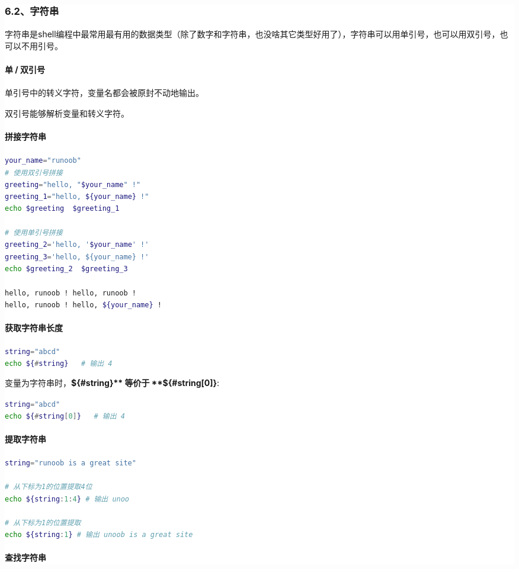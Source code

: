 ### 6.2、字符串

字符串是shell编程中最常用最有用的数据类型（除了数字和字符串，也没啥其它类型好用了），字符串可以用单引号，也可以用双引号，也可以不用引号。

#### 单 / 双引号

单引号中的转义字符，变量名都会被原封不动地输出。

双引号能够解析变量和转义字符。

#### 拼接字符串

```bash
your_name="runoob"
# 使用双引号拼接
greeting="hello, "$your_name" !"
greeting_1="hello, ${your_name} !"
echo $greeting  $greeting_1

# 使用单引号拼接
greeting_2='hello, '$your_name' !'
greeting_3='hello, ${your_name} !'
echo $greeting_2  $greeting_3

hello, runoob ! hello, runoob !
hello, runoob ! hello, ${your_name} !
```

#### 获取字符串长度

```bash
string="abcd"
echo ${#string}   # 输出 4
```

变量为字符串时，**${#string}** 等价于 **${#string[0]}**:

```bash
string="abcd"
echo ${#string[0]}   # 输出 4
```

#### 提取字符串

```bash
string="runoob is a great site"

# 从下标为1的位置提取4位
echo ${string:1:4} # 输出 unoo

# 从下标为1的位置提取
echo ${string:1} # 输出 unoob is a great site
```

#### 查找字符串
